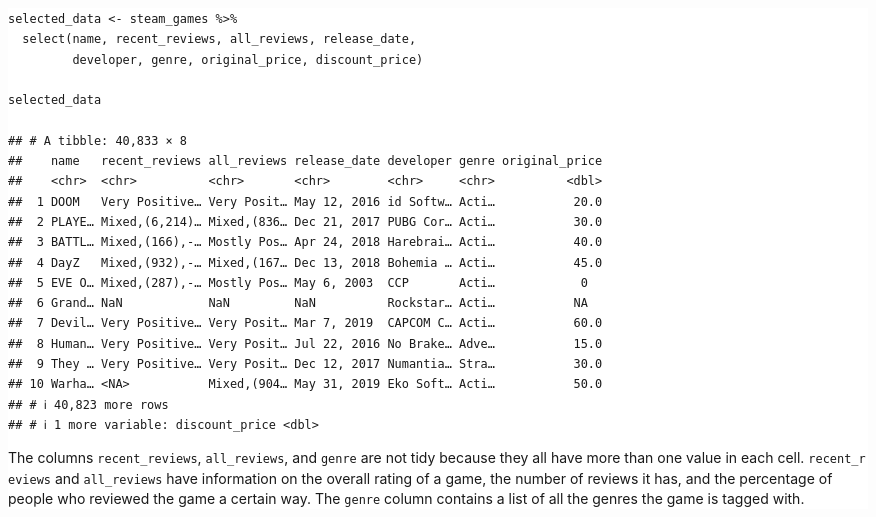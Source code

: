 

    selected_data <- steam_games %>%
      select(name, recent_reviews, all_reviews, release_date, 
             developer, genre, original_price, discount_price)

    selected_data

    ## # A tibble: 40,833 × 8
    ##    name   recent_reviews all_reviews release_date developer genre original_price
    ##    <chr>  <chr>          <chr>       <chr>        <chr>     <chr>          <dbl>
    ##  1 DOOM   Very Positive… Very Posit… May 12, 2016 id Softw… Acti…           20.0
    ##  2 PLAYE… Mixed,(6,214)… Mixed,(836… Dec 21, 2017 PUBG Cor… Acti…           30.0
    ##  3 BATTL… Mixed,(166),-… Mostly Pos… Apr 24, 2018 Harebrai… Acti…           40.0
    ##  4 DayZ   Mixed,(932),-… Mixed,(167… Dec 13, 2018 Bohemia … Acti…           45.0
    ##  5 EVE O… Mixed,(287),-… Mostly Pos… May 6, 2003  CCP       Acti…            0  
    ##  6 Grand… NaN            NaN         NaN          Rockstar… Acti…           NA  
    ##  7 Devil… Very Positive… Very Posit… Mar 7, 2019  CAPCOM C… Acti…           60.0
    ##  8 Human… Very Positive… Very Posit… Jul 22, 2016 No Brake… Adve…           15.0
    ##  9 They … Very Positive… Very Posit… Dec 12, 2017 Numantia… Stra…           30.0
    ## 10 Warha… <NA>           Mixed,(904… May 31, 2019 Eko Soft… Acti…           50.0
    ## # ℹ 40,823 more rows
    ## # ℹ 1 more variable: discount_price <dbl>

The columns `recent_reviews`, `all_reviews`, and `genre` are not tidy
because they all have more than one value in each cell. `recent_reviews`
and `all_reviews` have information on the overall rating of a game, the
number of reviews it has, and the percentage of people who reviewed the
game a certain way. The `genre` column contains a list of all the genres
the game is tagged with.
